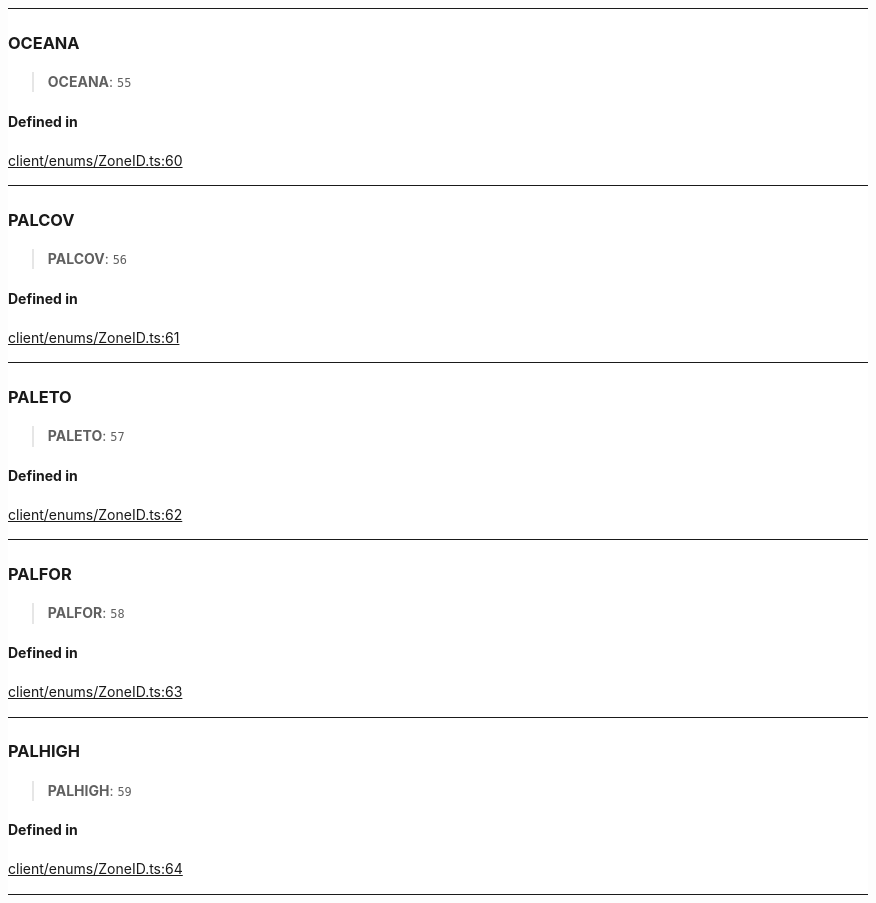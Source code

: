 ***

### OCEANA

> **OCEANA**: `55`

#### Defined in

[client/enums/ZoneID.ts:60](https://github.com/Purpose-Dev/fivem-ts/blob/af9f57481b70813a163451854c2103aaaed13195/src/client/enums/ZoneID.ts#L60)

***

### PALCOV

> **PALCOV**: `56`

#### Defined in

[client/enums/ZoneID.ts:61](https://github.com/Purpose-Dev/fivem-ts/blob/af9f57481b70813a163451854c2103aaaed13195/src/client/enums/ZoneID.ts#L61)

***

### PALETO

> **PALETO**: `57`

#### Defined in

[client/enums/ZoneID.ts:62](https://github.com/Purpose-Dev/fivem-ts/blob/af9f57481b70813a163451854c2103aaaed13195/src/client/enums/ZoneID.ts#L62)

***

### PALFOR

> **PALFOR**: `58`

#### Defined in

[client/enums/ZoneID.ts:63](https://github.com/Purpose-Dev/fivem-ts/blob/af9f57481b70813a163451854c2103aaaed13195/src/client/enums/ZoneID.ts#L63)

***

### PALHIGH

> **PALHIGH**: `59`

#### Defined in

[client/enums/ZoneID.ts:64](https://github.com/Purpose-Dev/fivem-ts/blob/af9f57481b70813a163451854c2103aaaed13195/src/client/enums/ZoneID.ts#L64)

***
